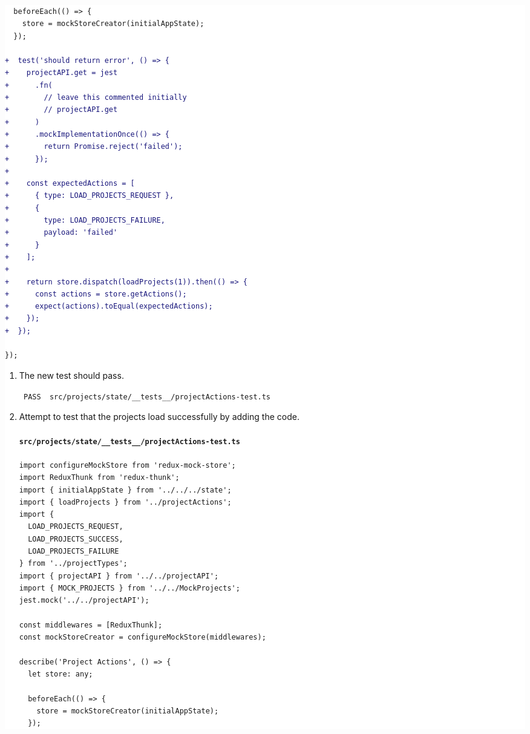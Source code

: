    ```diff
     beforeEach(() => {
       store = mockStoreCreator(initialAppState);
     });

   +  test('should return error', () => {
   +    projectAPI.get = jest
   +      .fn(
   +        // leave this commented initially
   +        // projectAPI.get
   +      )
   +      .mockImplementationOnce(() => {
   +        return Promise.reject('failed');
   +      });
   +
   +    const expectedActions = [
   +      { type: LOAD_PROJECTS_REQUEST },
   +      {
   +        type: LOAD_PROJECTS_FAILURE,
   +        payload: 'failed'
   +      }
   +    ];
   +
   +    return store.dispatch(loadProjects(1)).then(() => {
   +      const actions = store.getActions();
   +      expect(actions).toEqual(expectedActions);
   +    });
   +  });

   });

   ```

1. The new test should pass.

   ```shell
    PASS  src/projects/state/__tests__/projectActions-test.ts
   ```

1. Attempt to test that the projects load successfully by adding the code.

   #### `src/projects/state/__tests__/projectActions-test.ts`

   ```diff
   import configureMockStore from 'redux-mock-store';
   import ReduxThunk from 'redux-thunk';
   import { initialAppState } from '../../../state';
   import { loadProjects } from '../projectActions';
   import {
     LOAD_PROJECTS_REQUEST,
     LOAD_PROJECTS_SUCCESS,
     LOAD_PROJECTS_FAILURE
   } from '../projectTypes';
   import { projectAPI } from '../../projectAPI';
   import { MOCK_PROJECTS } from '../../MockProjects';
   jest.mock('../../projectAPI');

   const middlewares = [ReduxThunk];
   const mockStoreCreator = configureMockStore(middlewares);

   describe('Project Actions', () => {
     let store: any;

     beforeEach(() => {
       store = mockStoreCreator(initialAppState);
     });
   ```